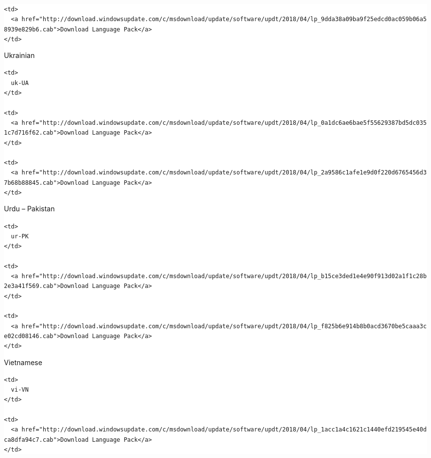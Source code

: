     <td>
      <a href="http://download.windowsupdate.com/c/msdownload/update/software/updt/2018/04/lp_9dda38a09ba9f25edcd0ac059b06a58939e829b6.cab">Download Language Pack</a>
    </td>
  </tr>
  
  <tr>
    <td>
      Ukrainian
    </td>
    
    <td>
      uk-UA
    </td>
    
    <td>
      <a href="http://download.windowsupdate.com/c/msdownload/update/software/updt/2018/04/lp_0a1dc6ae6bae5f55629387bd5dc0351c7d716f62.cab">Download Language Pack</a>
    </td>
    
    <td>
      <a href="http://download.windowsupdate.com/c/msdownload/update/software/updt/2018/04/lp_2a9586c1afe1e9d0f220d6765456d37b68b88845.cab">Download Language Pack</a>
    </td>
  </tr>
  
  <tr>
    <td>
      Urdu – Pakistan
    </td>
    
    <td>
      ur-PK
    </td>
    
    <td>
      <a href="http://download.windowsupdate.com/c/msdownload/update/software/updt/2018/04/lp_b15ce3ded1e4e90f913d02a1f1c28b2e3a41f569.cab">Download Language Pack</a>
    </td>
    
    <td>
      <a href="http://download.windowsupdate.com/c/msdownload/update/software/updt/2018/04/lp_f825b6e914b8b0acd3670be5caaa3ce02cd08146.cab">Download Language Pack</a>
    </td>
  </tr>
  
  <tr>
    <td>
      Vietnamese
    </td>
    
    <td>
      vi-VN
    </td>
    
    <td>
      <a href="http://download.windowsupdate.com/c/msdownload/update/software/updt/2018/04/lp_1acc1a4c1621c1440efd219545e40dca8dfa94c7.cab">Download Language Pack</a>
    </td>
    